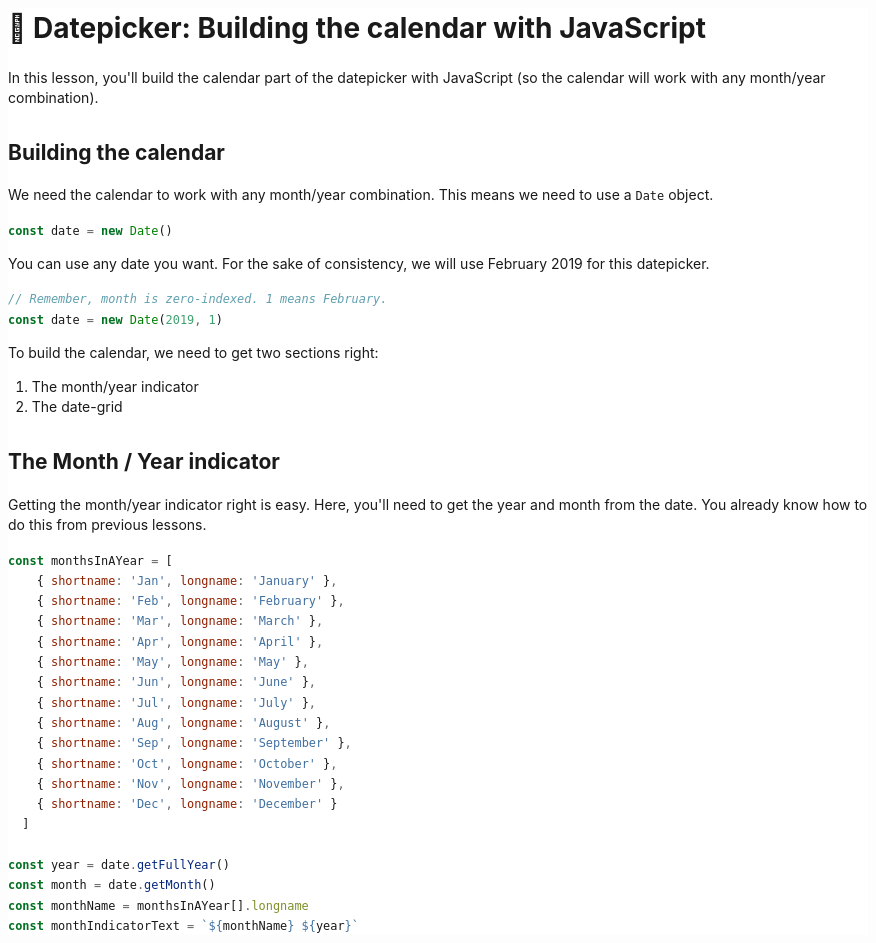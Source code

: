 # 🔨 Datepicker: Building the calendar with JavaScript

In this lesson, you'll build the calendar part of the datepicker with JavaScript (so the calendar will work with any month/year combination).

## Building the calendar

We need the calendar to work with any month/year combination. This means we need to use a `Date` object.

```js
const date = new Date()
```

You can use any date you want. For the sake of consistency, we will use February 2019 for this datepicker.

```js
// Remember, month is zero-indexed. 1 means February.
const date = new Date(2019, 1)
```

To build the calendar, we need to get two sections right:

1. The month/year indicator
2. The date-grid

## The Month / Year indicator

Getting the month/year indicator right is easy. Here, you'll need to get the year and month from the date. You already know how to do this from previous lessons.

```js
const monthsInAYear = [
    { shortname: 'Jan', longname: 'January' },
    { shortname: 'Feb', longname: 'February' },
    { shortname: 'Mar', longname: 'March' },
    { shortname: 'Apr', longname: 'April' },
    { shortname: 'May', longname: 'May' },
    { shortname: 'Jun', longname: 'June' },
    { shortname: 'Jul', longname: 'July' },
    { shortname: 'Aug', longname: 'August' },
    { shortname: 'Sep', longname: 'September' },
    { shortname: 'Oct', longname: 'October' },
    { shortname: 'Nov', longname: 'November' },
    { shortname: 'Dec', longname: 'December' }
  ]

const year = date.getFullYear()
const month = date.getMonth()
const monthName = monthsInAYear[].longname
const monthIndicatorText = `${monthName} ${year}`
```
